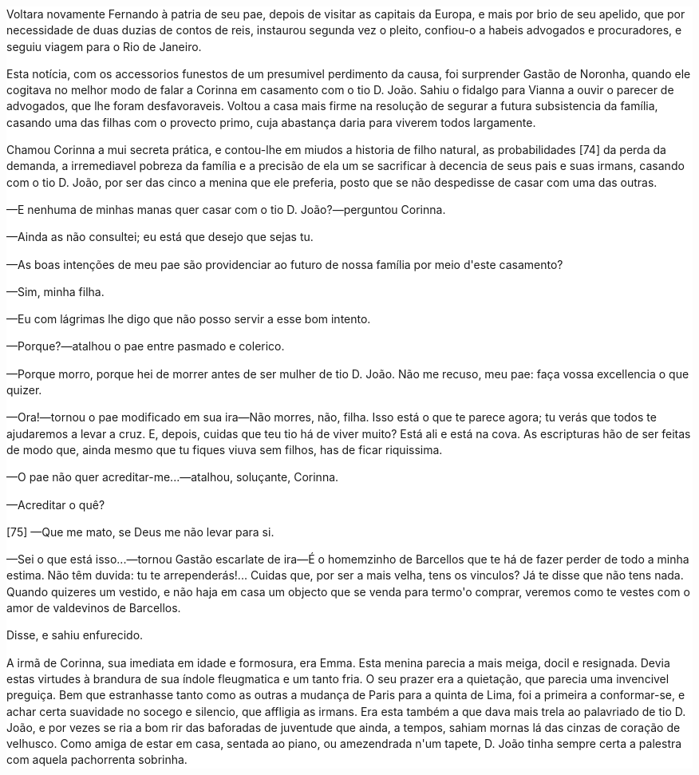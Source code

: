 Voltara novamente Fernando à patria de seu pae, depois de visitar as capitais da Europa, e mais por brio de seu apelido, que por necessidade de duas duzias de contos de reis, instaurou segunda vez o pleito, confiou-o a habeis advogados e procuradores, e seguiu viagem para o Rio de Janeiro.  
  
Esta notícia, com os accessorios funestos de um presumivel perdimento da causa, foi surprender Gastão de Noronha, quando ele cogitava no melhor modo de falar a Corinna em casamento com o tio D. João. Sahiu o fidalgo para Vianna a ouvir o parecer de advogados, que lhe foram desfavoraveis. Voltou a casa mais firme na resolução de segurar a futura subsistencia da família, casando uma das filhas com o provecto primo, cuja abastança daria para viverem todos largamente.  
  
Chamou Corinna a mui secreta prática, e contou-lhe em miudos a historia de filho natural, as probabilidades \[74\] da perda da demanda, a irremediavel pobreza da família e a precisão de ela um se sacrificar à decencia de seus pais e suas irmans, casando com o tio D. João, por ser das cinco a menina que ele preferia, posto que se não despedisse de casar com uma das outras.  
  
—E nenhuma de minhas manas quer casar com o tio D. João?—perguntou Corinna.  
  
—Ainda as não consultei; eu está que desejo que sejas tu.  
  
—As boas intenções de meu pae são providenciar ao futuro de nossa família por meio d'este casamento?  
  
—Sim, minha filha.  
  
—Eu com lágrimas lhe digo que não posso servir a esse bom intento.  
  
—Porque?—atalhou o pae entre pasmado e colerico.  
  
—Porque morro, porque hei de morrer antes de ser mulher de tio D. João. Não me recuso, meu pae: faça vossa excellencia o que quizer.  
  
—Ora!—tornou o pae modificado em sua ira—Não morres, não, filha. Isso está o que te parece agora; tu verás que todos te ajudaremos a levar a cruz. E, depois, cuidas que teu tio há de viver muito? Está ali e está na cova. As escripturas hão de ser feitas de modo que, ainda mesmo que tu fiques viuva sem filhos, has de ficar riquissima.  
  
—O pae não quer acreditar-me...—atalhou, soluçante, Corinna.  
  
—Acreditar o quê?  
  
\[75\] —Que me mato, se Deus me não levar para si.  
  
—Sei o que está isso...—tornou Gastão escarlate de ira—É o homemzinho de Barcellos que te há de fazer perder de todo a minha estima. Não têm duvida: tu te arrependerás!... Cuidas que, por ser a mais velha, tens os vinculos? Já te disse que não tens nada. Quando quizeres um vestido, e não haja em casa um objecto que se venda para termo'o comprar, veremos como te vestes com o amor de valdevinos de Barcellos.  
  
Disse, e sahiu enfurecido.  
  
A irmã de Corinna, sua imediata em idade e formosura, era Emma. Esta menina parecia a mais meiga, docil e resignada. Devia estas virtudes à brandura de sua índole fleugmatica e um tanto fria. O seu prazer era a quietação, que parecia uma invencivel preguiça. Bem que estranhasse tanto como as outras a mudança de Paris para a quinta de Lima, foi a primeira a conformar-se, e achar certa suavidade no socego e silencio, que affligia as irmans. Era esta também a que dava mais trela ao palavriado de tio D. João, e por vezes se ria a bom rir das baforadas de juventude que ainda, a tempos, sahiam mornas lá das cinzas de coração de velhusco. Como amiga de estar em casa, sentada ao piano, ou amezendrada n'um tapete, D. João tinha sempre certa a palestra com aquela pachorrenta sobrinha.  
  